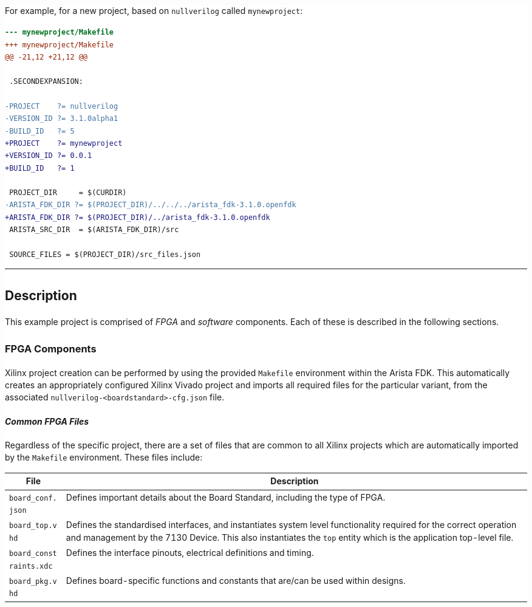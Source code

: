 For example, for a new project, based on `nullverilog` called `mynewproject`:

```diff
--- mynewproject/Makefile
+++ mynewproject/Makefile
@@ -21,12 +21,12 @@

 .SECONDEXPANSION:

-PROJECT    ?= nullverilog
-VERSION_ID ?= 3.1.0alpha1
-BUILD_ID   ?= 5
+PROJECT    ?= mynewproject
+VERSION_ID ?= 0.0.1
+BUILD_ID   ?= 1

 PROJECT_DIR     = $(CURDIR)
-ARISTA_FDK_DIR ?= $(PROJECT_DIR)/../../../arista_fdk-3.1.0.openfdk
+ARISTA_FDK_DIR ?= $(PROJECT_DIR)/../arista_fdk-3.1.0.openfdk
 ARISTA_SRC_DIR  = $(ARISTA_FDK_DIR)/src

 SOURCE_FILES = $(PROJECT_DIR)/src_files.json
```



---

## Description

This example project is comprised of *FPGA* and *software* components. Each of
these is described in the following sections.



### FPGA Components




Xilinx project creation can be performed by using the provided `Makefile`
environment within the Arista FDK. This automatically creates an appropriately
configured Xilinx Vivado project and imports all required files for the
particular variant, from the associated `nullverilog-<boardstandard>-cfg.json` file.

#### *Common FPGA Files*

Regardless of the specific project, there are a set of files that are common to
all Xilinx projects which are automatically imported by the `Makefile`
environment. These files include:

| File                    | Description                                                                         |
|-------------------------|-------------------------------------------------------------------------------------|
| `board_conf.json`       | Defines important details about the Board Standard, including the type of FPGA.     |
| `board_top.vhd`         | Defines the standardised interfaces, and instantiates system level functionality required for the correct operation and management by the 7130 Device. This also instantiates the `top` entity which is the application top-level file. |
| `board_constraints.xdc` | Defines the interface pinouts, electrical definitions and timing.                   |
| `board_pkg.vhd`         | Defines board-specific functions and constants that are/can be used within designs. |
